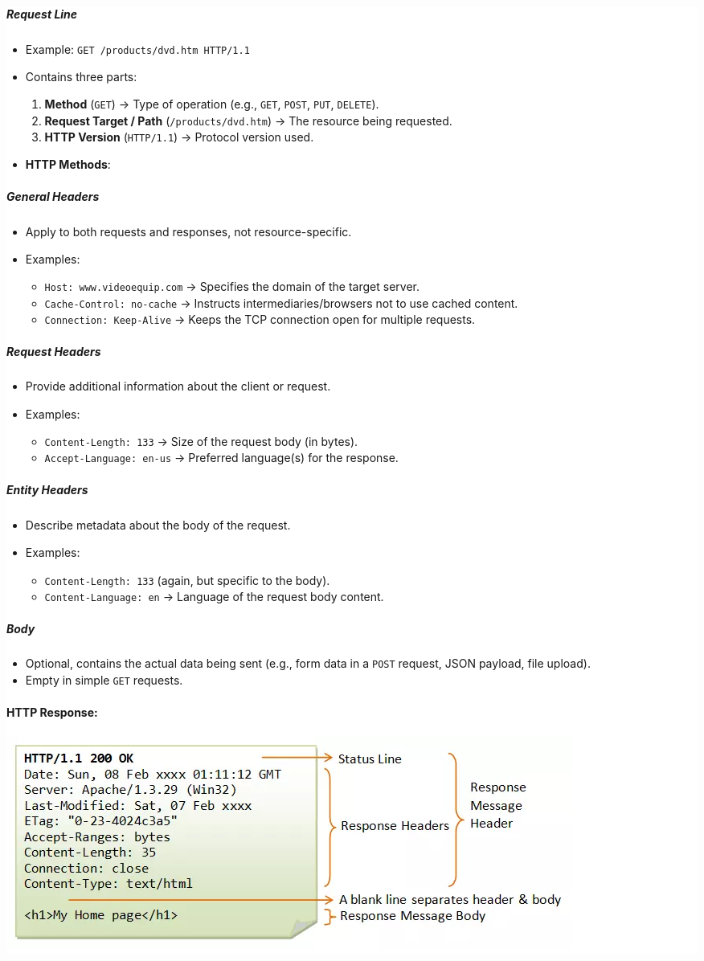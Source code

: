 ##### **Request Line**

- Example: `GET /products/dvd.htm HTTP/1.1`
- Contains three parts:

  1. **Method** (`GET`) → Type of operation (e.g., `GET`, `POST`, `PUT`, `DELETE`).
  2. **Request Target / Path** (`/products/dvd.htm`) → The resource being requested.
  3. **HTTP Version** (`HTTP/1.1`) → Protocol version used.

- **HTTP Methods**: 

##### **General Headers**

- Apply to both requests and responses, not resource-specific.
- Examples:

  - `Host: www.videoequip.com` → Specifies the domain of the target server.
  - `Cache-Control: no-cache` → Instructs intermediaries/browsers not to use cached content.
  - `Connection: Keep-Alive` → Keeps the TCP connection open for multiple requests.

##### **Request Headers**

- Provide additional information about the client or request.
- Examples:

  - `Content-Length: 133` → Size of the request body (in bytes).
  - `Accept-Language: en-us` → Preferred language(s) for the response.

##### **Entity Headers**

- Describe metadata about the body of the request.
- Examples:

  - `Content-Length: 133` (again, but specific to the body).
  - `Content-Language: en` → Language of the request body content.

##### **Body**

- Optional, contains the actual data being sent (e.g., form data in a `POST` request, JSON payload, file upload).
- Empty in simple `GET` requests.

#### HTTP Response:

<img src="images/part1/579962dd-5265-426d-8340-ccf52a3fdab8.webp">
